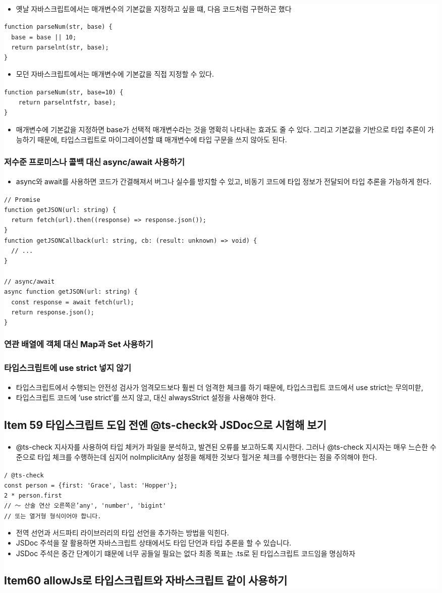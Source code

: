 - 옛날 자바스크립트에서는 매개변수의 기본값을 지정하고 싶을 떄, 다음 코드처럼 구현하곤 했다

```tsx
function parseNum(str, base) {
  base = base || 10;
  return parselnt(str, base);
}
```

- 모던 자바스크립트에서는 매개변수에 기본값을 직접 지정할 수 있다.

```tsx
function parseNum(str, base=10) {
	return parselntfstr, base);
}
```

- 매개변수에 기본값을 지정하면 base가 선택적 매개변수라는 것을 명확히 나타내는 효과도 줄 수 있다. 그리고 기본값을 기반으로 타입 추론이 가능하기 때문에, 타입스크립트로 마이그레이션할 떄 매개변수에 타입 구문을 쓰지 않아도 된다.

### 저수준 프로미스나 콜백 대신 async/await 사용하기

- async와 await를 사용하면 코드가 간결해져서 버그나 실수를 방지할 수 있고, 비동기 코드에 타입 정보가 전달되어 타입 추론을 가능하게 한다.

```tsx
// Promise
function getJSON(url: string) {
  return fetch(url).then((response) => response.json());
}
function getJSONCallback(url: string, cb: (result: unknown) => void) {
  // ...
}

// async/await
async function getJSON(url: string) {
  const response = await fetch(url);
  return response.json();
}
```

### 연관 배열에 객체 대신 Map과 Set 사용하기

### 타입스크립트에 use strict 넣지 않기

- 타입스크립트에서 수행되는 안전성 검사가 엄격모드보다 훨씬 더 엄격한 체크를 하기 때문에, 타입스크립트 코드에서 use strict는 무의미핟,
- 타입스크립트 코드에 ‘use strict’를 쓰지 않고, 대신 alwaysStrict 설정을 사용해야 한다.

## Item 59 타입스크립트 도입 전엔 @ts-check와 JSDoc으로 시험해 보기

- @ts-check 지사자를 사용하여 타입 체커가 파일을 분석하고, 발견된 오류를 보고하도록 지시한다. 그러나 @ts-check 지시자는 매우 느슨한 수준으로 타입 체크를 수행하는데 심지어 noImplicitAny 설정을 해제한 것보다 헐거운 체크를 수행한다는 점을 주의해야 한다.

```tsx
/ @ts-check
const person = {first: 'Grace', last: 'Hopper'};
2 * person.first
// 〜 산술 연산 오른쪽은’any', 'number', 'bigint'
// 또는 열거형 형식이어야 합니다.
```

- 전역 선언과 서드파티 라이브러리의 타입 선언을 추가하는 방법을 익힌다.
- JSDoc 주석을 잘 활용하면 자바스크립트 상태에서도 타입 단언과 타입 추론을 할 수 있습니다.
- JSDoc 주석은 중간 단계이기 떄문에 너무 공들일 필요는 없다 최종 목표는 .ts로 된 타입스크립트 코드임을 명심하자

## Item60 allowJs로 타입스크립트와 자바스크립트 같이 사용하기
